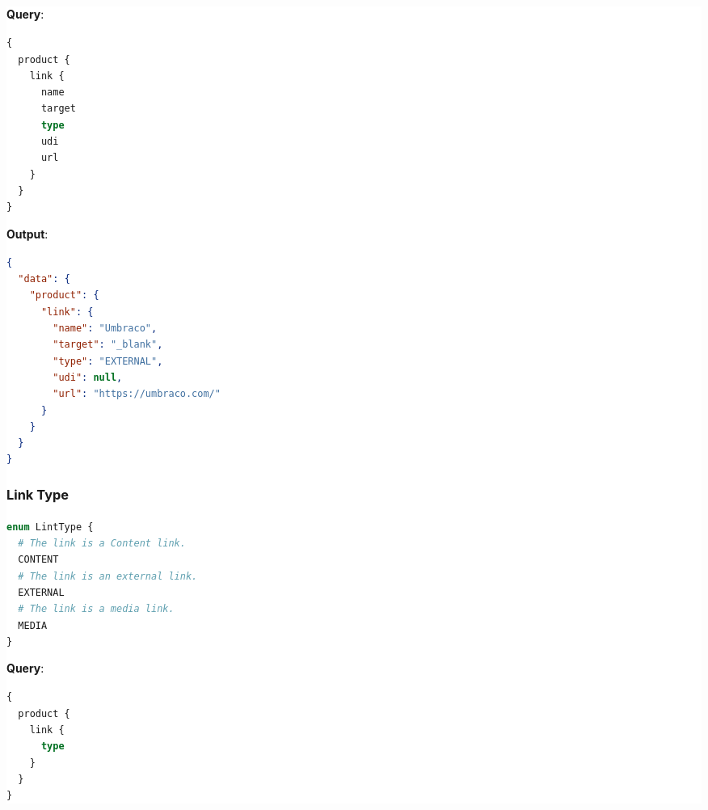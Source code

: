 **Query**:

```graphql
{
  product {
    link {
      name
      target
      type
      udi
      url
    }
  }
}
```

**Output**:

```json
{
  "data": {
    "product": {
      "link": {
        "name": "Umbraco",
        "target": "_blank",
        "type": "EXTERNAL",
        "udi": null,
        "url": "https://umbraco.com/"
      }
    }
  }
}
```

### Link Type

```graphql
enum LintType {
  # The link is a Content link.
  CONTENT
  # The link is an external link.
  EXTERNAL
  # The link is a media link.
  MEDIA
}
```

**Query**:

```graphql
{
  product {
    link {
      type
    }
  }
}
```
